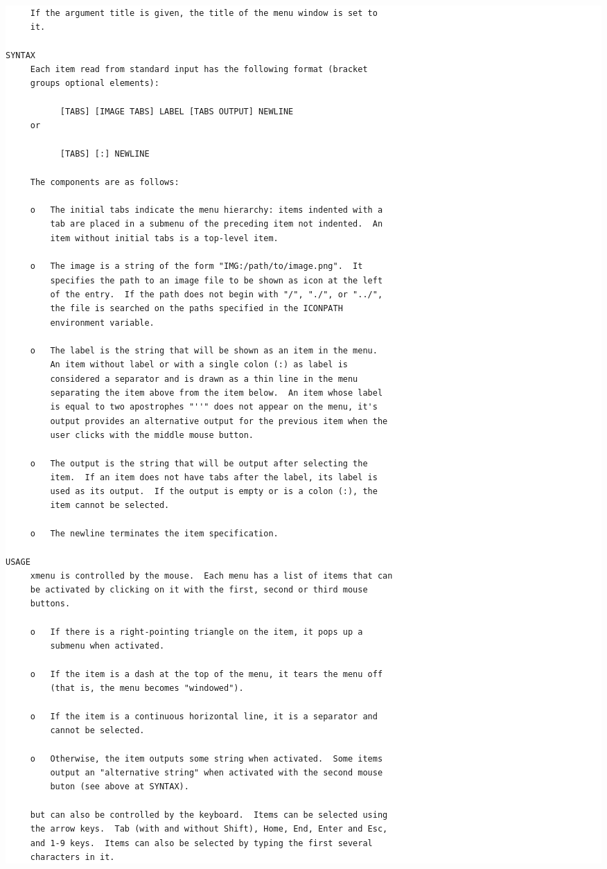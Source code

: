 	     If the argument title is given, the title of the menu window is set to
	     it.

	SYNTAX
	     Each item read from standard input has the following format (bracket
	     groups optional elements):

	           [TABS] [IMAGE TABS] LABEL [TABS OUTPUT] NEWLINE
	     or

	           [TABS] [:] NEWLINE

	     The components are as follows:

	     o   The initial tabs indicate the menu hierarchy: items indented with a
	         tab are placed in a submenu of the preceding item not indented.  An
	         item without initial tabs is a top-level item.

	     o   The image is a string of the form "IMG:/path/to/image.png".  It
	         specifies the path to an image file to be shown as icon at the left
	         of the entry.  If the path does not begin with "/", "./", or "../",
	         the file is searched on the paths specified in the ICONPATH
	         environment variable.

	     o   The label is the string that will be shown as an item in the menu.
	         An item without label or with a single colon (:) as label is
	         considered a separator and is drawn as a thin line in the menu
	         separating the item above from the item below.  An item whose label
	         is equal to two apostrophes "''" does not appear on the menu, it's
	         output provides an alternative output for the previous item when the
	         user clicks with the middle mouse button.

	     o   The output is the string that will be output after selecting the
	         item.  If an item does not have tabs after the label, its label is
	         used as its output.  If the output is empty or is a colon (:), the
	         item cannot be selected.

	     o   The newline terminates the item specification.

	USAGE
	     xmenu is controlled by the mouse.  Each menu has a list of items that can
	     be activated by clicking on it with the first, second or third mouse
	     buttons.

	     o   If there is a right-pointing triangle on the item, it pops up a
	         submenu when activated.

	     o   If the item is a dash at the top of the menu, it tears the menu off
	         (that is, the menu becomes "windowed").

	     o   If the item is a continuous horizontal line, it is a separator and
	         cannot be selected.

	     o   Otherwise, the item outputs some string when activated.  Some items
	         output an "alternative string" when activated with the second mouse
	         buton (see above at SYNTAX).

	     but can also be controlled by the keyboard.  Items can be selected using
	     the arrow keys.  Tab (with and without Shift), Home, End, Enter and Esc,
	     and 1-9 keys.  Items can also be selected by typing the first several
	     characters in it.
